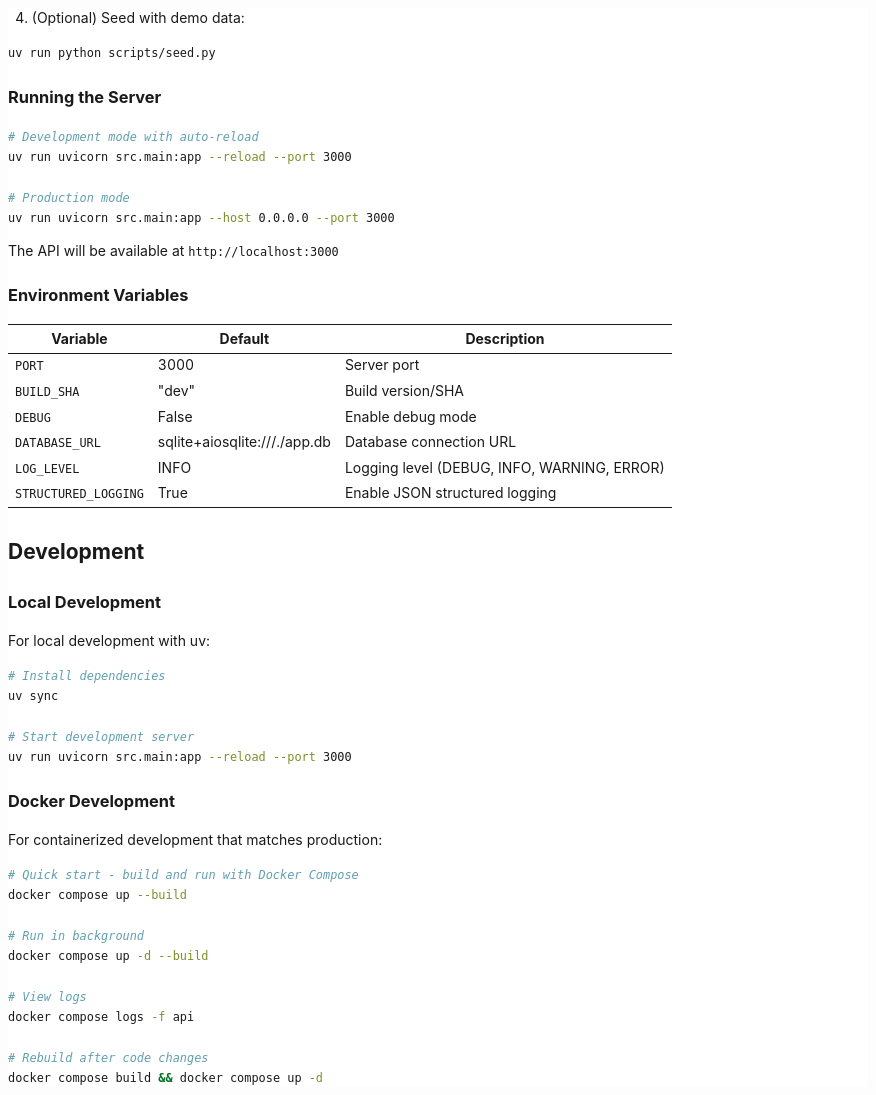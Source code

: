 4. (Optional) Seed with demo data:

```bash
uv run python scripts/seed.py
```

### Running the Server

```bash
# Development mode with auto-reload
uv run uvicorn src.main:app --reload --port 3000

# Production mode
uv run uvicorn src.main:app --host 0.0.0.0 --port 3000
```

The API will be available at `http://localhost:3000`

### Environment Variables

| Variable             | Default                      | Description                                 |
| -------------------- | ---------------------------- | ------------------------------------------- |
| `PORT`               | 3000                         | Server port                                 |
| `BUILD_SHA`          | "dev"                        | Build version/SHA                           |
| `DEBUG`              | False                        | Enable debug mode                           |
| `DATABASE_URL`       | sqlite+aiosqlite:///./app.db | Database connection URL                     |
| `LOG_LEVEL`          | INFO                         | Logging level (DEBUG, INFO, WARNING, ERROR) |
| `STRUCTURED_LOGGING` | True                         | Enable JSON structured logging              |

## Development

### Local Development

For local development with uv:

```bash
# Install dependencies
uv sync

# Start development server
uv run uvicorn src.main:app --reload --port 3000
```

### Docker Development

For containerized development that matches production:

```bash
# Quick start - build and run with Docker Compose
docker compose up --build

# Run in background
docker compose up -d --build

# View logs
docker compose logs -f api

# Rebuild after code changes
docker compose build && docker compose up -d
```

